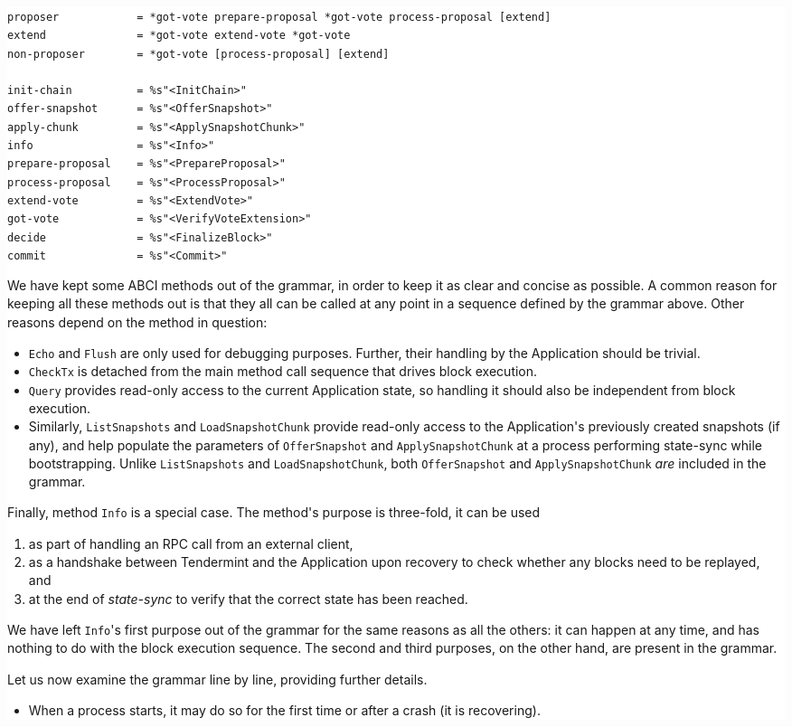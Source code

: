 ```abnf
proposer            = *got-vote prepare-proposal *got-vote process-proposal [extend]
extend              = *got-vote extend-vote *got-vote
non-proposer        = *got-vote [process-proposal] [extend]

init-chain          = %s"<InitChain>"
offer-snapshot      = %s"<OfferSnapshot>"
apply-chunk         = %s"<ApplySnapshotChunk>"
info                = %s"<Info>"
prepare-proposal    = %s"<PrepareProposal>"
process-proposal    = %s"<ProcessProposal>"
extend-vote         = %s"<ExtendVote>"
got-vote            = %s"<VerifyVoteExtension>"
decide              = %s"<FinalizeBlock>"
commit              = %s"<Commit>"
```

We have kept some ABCI methods out of the grammar, in order to keep it as clear and concise as possible.
A common reason for keeping all these methods out is that they all can be called at any point in a sequence defined
by the grammar above. Other reasons depend on the method in question:

* `Echo` and `Flush` are only used for debugging purposes. Further, their handling by the Application should be trivial.
* `CheckTx` is detached from the main method call sequence that drives block execution.
* `Query` provides read-only access to the current Application state, so handling it should also be independent from
  block execution.
* Similarly, `ListSnapshots` and `LoadSnapshotChunk` provide read-only access to the Application's previously created
  snapshots (if any), and help populate the parameters of `OfferSnapshot` and `ApplySnapshotChunk` at a process performing
  state-sync while bootstrapping. Unlike `ListSnapshots` and `LoadSnapshotChunk`, both `OfferSnapshot`
  and `ApplySnapshotChunk` _are_ included in the grammar.

Finally, method `Info` is a special case. The method's purpose is three-fold, it can be used

1. as part of handling an RPC call from an external client,
2. as a handshake between Tendermint and the Application upon recovery to check whether any blocks need
   to be replayed, and
3. at the end of _state-sync_ to verify that the correct state has been reached.

We have left `Info`'s first purpose out of the grammar for the same reasons as all the others: it can happen
at any time, and has nothing to do with the block execution sequence. The second and third purposes, on the other
hand, are present in the grammar.

Let us now examine the grammar line by line, providing further details.

* When a process starts, it may do so for the first time or after a crash (it is recovering).
